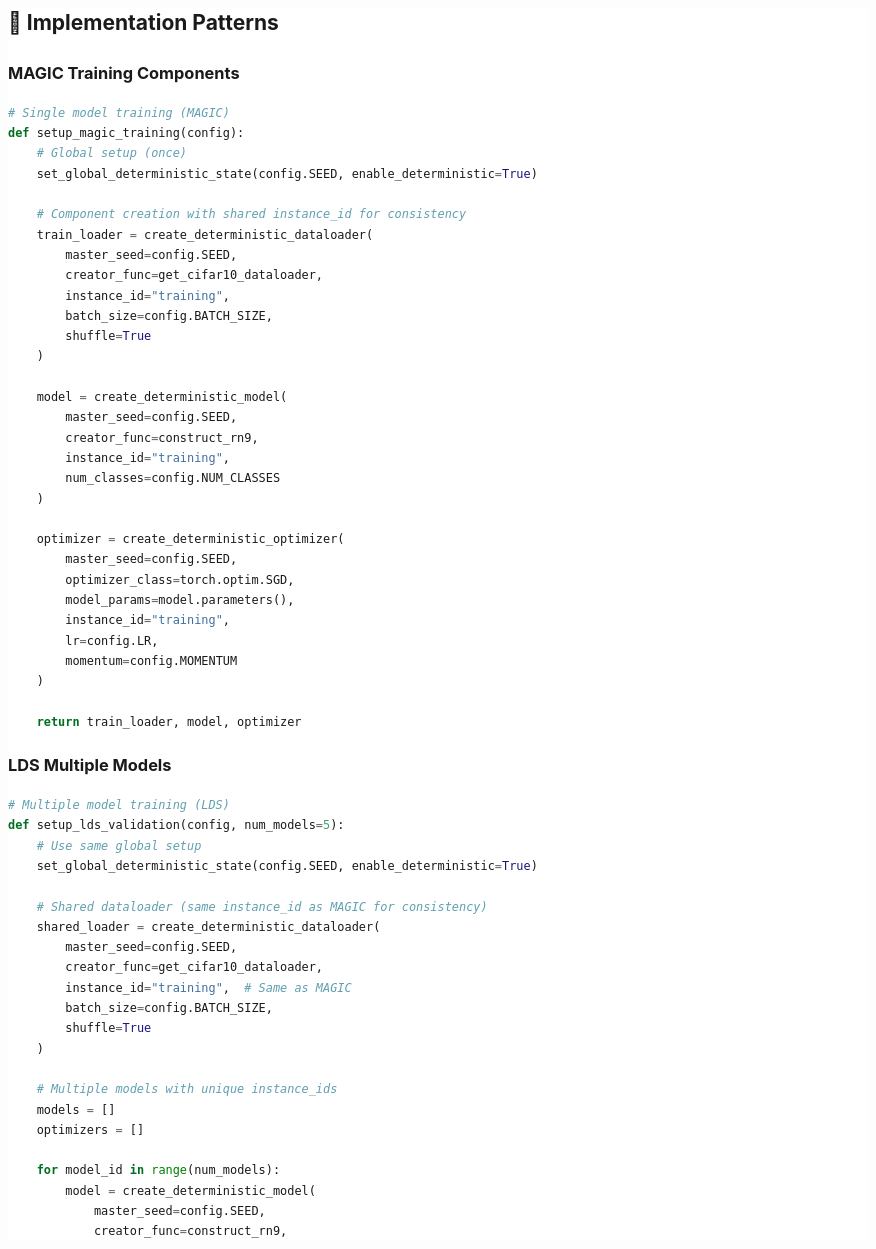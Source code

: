 
## 🎯 **Implementation Patterns**

### **MAGIC Training Components**

```python
# Single model training (MAGIC)
def setup_magic_training(config):
    # Global setup (once)
    set_global_deterministic_state(config.SEED, enable_deterministic=True)
    
    # Component creation with shared instance_id for consistency
    train_loader = create_deterministic_dataloader(
        master_seed=config.SEED,
        creator_func=get_cifar10_dataloader,
        instance_id="training",
        batch_size=config.BATCH_SIZE,
        shuffle=True
    )
    
    model = create_deterministic_model(
        master_seed=config.SEED,
        creator_func=construct_rn9,
        instance_id="training",
        num_classes=config.NUM_CLASSES
    )
    
    optimizer = create_deterministic_optimizer(
        master_seed=config.SEED,
        optimizer_class=torch.optim.SGD,
        model_params=model.parameters(),
        instance_id="training",
        lr=config.LR,
        momentum=config.MOMENTUM
    )
    
    return train_loader, model, optimizer
```

### **LDS Multiple Models**

```python
# Multiple model training (LDS)
def setup_lds_validation(config, num_models=5):
    # Use same global setup
    set_global_deterministic_state(config.SEED, enable_deterministic=True)
    
    # Shared dataloader (same instance_id as MAGIC for consistency)
    shared_loader = create_deterministic_dataloader(
        master_seed=config.SEED,
        creator_func=get_cifar10_dataloader,
        instance_id="training",  # Same as MAGIC
        batch_size=config.BATCH_SIZE,
        shuffle=True
    )
    
    # Multiple models with unique instance_ids
    models = []
    optimizers = []
    
    for model_id in range(num_models):
        model = create_deterministic_model(
            master_seed=config.SEED,
            creator_func=construct_rn9,
```